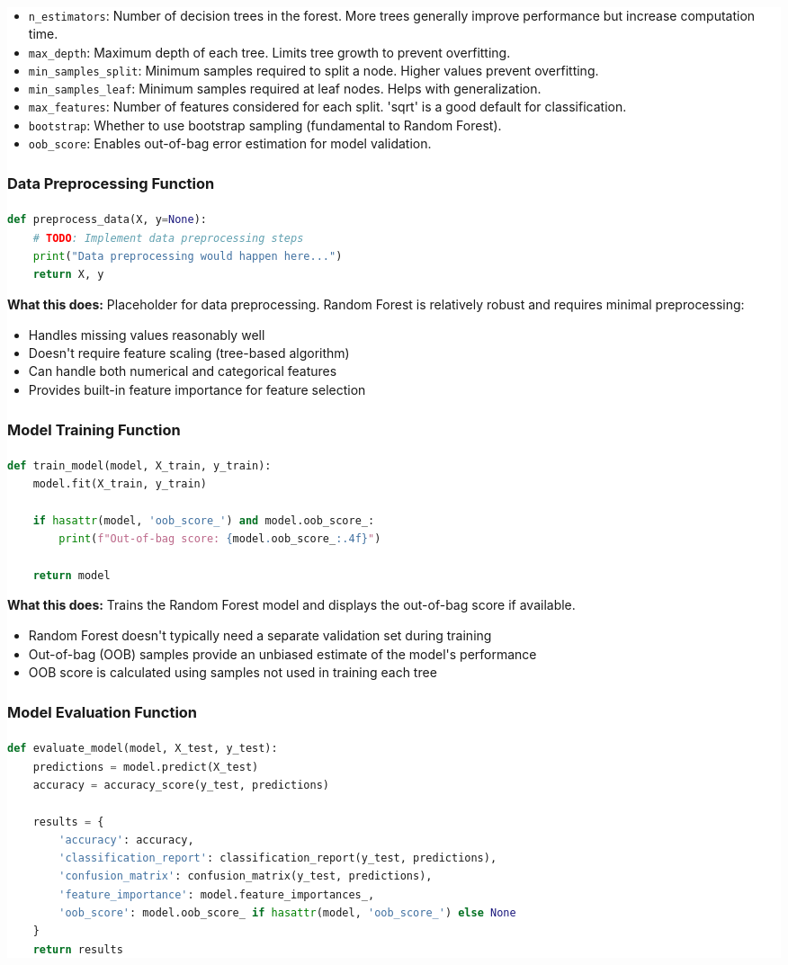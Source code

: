 - `n_estimators`: Number of decision trees in the forest. More trees generally improve performance but increase computation time.
- `max_depth`: Maximum depth of each tree. Limits tree growth to prevent overfitting.
- `min_samples_split`: Minimum samples required to split a node. Higher values prevent overfitting.
- `min_samples_leaf`: Minimum samples required at leaf nodes. Helps with generalization.
- `max_features`: Number of features considered for each split. 'sqrt' is a good default for classification.
- `bootstrap`: Whether to use bootstrap sampling (fundamental to Random Forest).
- `oob_score`: Enables out-of-bag error estimation for model validation.

### Data Preprocessing Function

```python
def preprocess_data(X, y=None):
    # TODO: Implement data preprocessing steps
    print("Data preprocessing would happen here...")
    return X, y
```

**What this does:** Placeholder for data preprocessing. Random Forest is relatively robust and requires minimal preprocessing:

- Handles missing values reasonably well
- Doesn't require feature scaling (tree-based algorithm)
- Can handle both numerical and categorical features
- Provides built-in feature importance for feature selection

### Model Training Function

```python
def train_model(model, X_train, y_train):
    model.fit(X_train, y_train)

    if hasattr(model, 'oob_score_') and model.oob_score_:
        print(f"Out-of-bag score: {model.oob_score_:.4f}")

    return model
```

**What this does:** Trains the Random Forest model and displays the out-of-bag score if available.

- Random Forest doesn't typically need a separate validation set during training
- Out-of-bag (OOB) samples provide an unbiased estimate of the model's performance
- OOB score is calculated using samples not used in training each tree

### Model Evaluation Function

```python
def evaluate_model(model, X_test, y_test):
    predictions = model.predict(X_test)
    accuracy = accuracy_score(y_test, predictions)

    results = {
        'accuracy': accuracy,
        'classification_report': classification_report(y_test, predictions),
        'confusion_matrix': confusion_matrix(y_test, predictions),
        'feature_importance': model.feature_importances_,
        'oob_score': model.oob_score_ if hasattr(model, 'oob_score_') else None
    }
    return results
```
